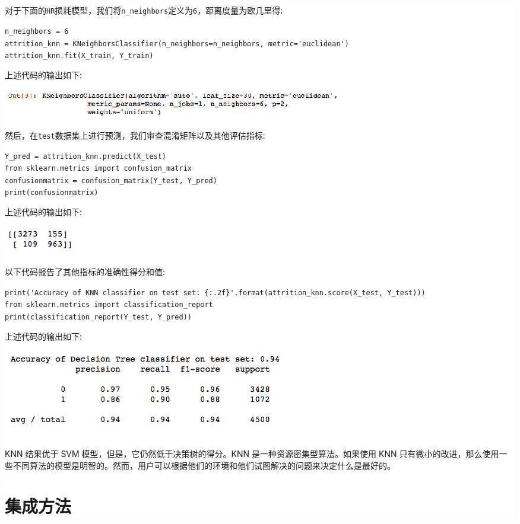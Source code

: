 对于下面的`HR`损耗模型，我们将`n_neighbors`定义为`6`，距离度量为欧几里得:

```
n_neighbors = 6
attrition_knn = KNeighborsClassifier(n_neighbors=n_neighbors, metric='euclidean')
attrition_knn.fit(X_train, Y_train)
```

上述代码的输出如下:

![](img/611dfc34-768a-4ce0-9b11-e0b61d31cd9f.png)

然后，在`test`数据集上进行预测，我们审查混淆矩阵以及其他评估指标:

```
Y_pred = attrition_knn.predict(X_test)
from sklearn.metrics import confusion_matrix
confusionmatrix = confusion_matrix(Y_test, Y_pred)
print(confusionmatrix)
```

上述代码的输出如下:

![](img/8a9892a3-e2c5-4ec0-8e5f-9fcd7b5b943c.png)

以下代码报告了其他指标的准确性得分和值:

```
print('Accuracy of KNN classifier on test set: {:.2f}'.format(attrition_knn.score(X_test, Y_test)))
from sklearn.metrics import classification_report
print(classification_report(Y_test, Y_pred))
```

上述代码的输出如下:

![](img/8a6ee944-e7e1-4634-94b7-90f1507fafca.png)

KNN 结果优于 SVM 模型，但是，它仍然低于决策树的得分。KNN 是一种资源密集型算法。如果使用 KNN 只有微小的改进，那么使用一些不同算法的模型是明智的。然而，用户可以根据他们的环境和他们试图解决的问题来决定什么是最好的。

<title>Unknown</title> 

# 集成方法
